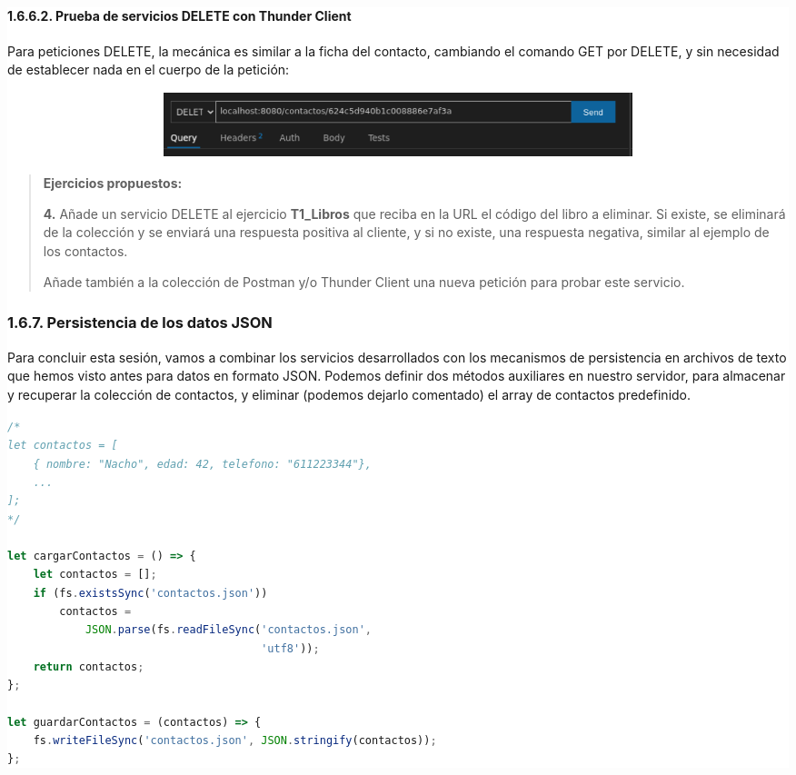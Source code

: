 #### 1.6.6.2. Prueba de servicios DELETE con Thunder Client

Para peticiones DELETE, la mecánica es similar a la ficha del contacto, cambiando el comando GET por DELETE, y sin necesidad de establecer nada en el cuerpo de la petición:

<div align="center">
    <img src="../img/t01_thunderclient_request_delete.png" width="60%" />
</div>


> **Ejercicios propuestos:**
> 
> **4.** Añade un servicio DELETE al ejercicio **T1_Libros** que reciba en la URL el código del libro a eliminar. Si existe, se eliminará de la colección y se enviará una respuesta positiva al cliente, y si no existe, una respuesta negativa, similar al ejemplo de los contactos.
> 
> Añade también a la colección de Postman y/o Thunder Client una nueva petición para probar este servicio.


### 1.6.7. Persistencia de los datos JSON

Para concluir esta sesión, vamos a combinar los servicios desarrollados con los mecanismos de persistencia en archivos de texto que hemos visto antes para datos en formato JSON. Podemos definir dos métodos auxiliares en nuestro servidor, para almacenar y recuperar la colección de contactos, y eliminar (podemos dejarlo comentado) el array de contactos predefinido.

```js
/*
let contactos = [
    { nombre: "Nacho", edad: 42, telefono: "611223344"},
    ...
];
*/

let cargarContactos = () => {
    let contactos = [];
    if (fs.existsSync('contactos.json'))
        contactos = 
            JSON.parse(fs.readFileSync('contactos.json', 
                                       'utf8'));
    return contactos;
};

let guardarContactos = (contactos) => {
    fs.writeFileSync('contactos.json', JSON.stringify(contactos));
};
```
